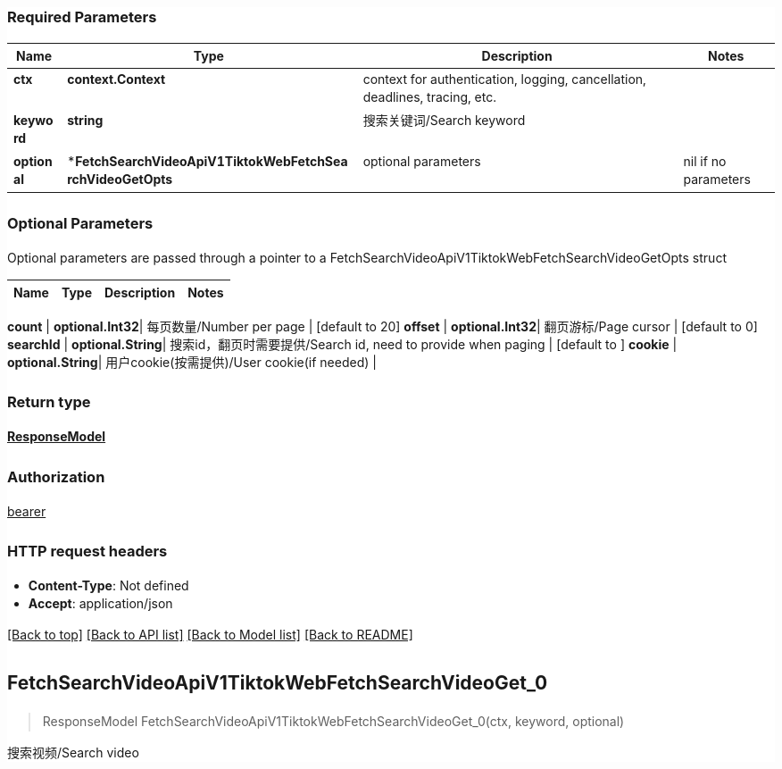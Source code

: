 ### Required Parameters


Name | Type | Description  | Notes
------------- | ------------- | ------------- | -------------
**ctx** | **context.Context** | context for authentication, logging, cancellation, deadlines, tracing, etc.
**keyword** | **string**| 搜索关键词/Search keyword | 
 **optional** | ***FetchSearchVideoApiV1TiktokWebFetchSearchVideoGetOpts** | optional parameters | nil if no parameters

### Optional Parameters

Optional parameters are passed through a pointer to a FetchSearchVideoApiV1TiktokWebFetchSearchVideoGetOpts struct


Name | Type | Description  | Notes
------------- | ------------- | ------------- | -------------

 **count** | **optional.Int32**| 每页数量/Number per page | [default to 20]
 **offset** | **optional.Int32**| 翻页游标/Page cursor | [default to 0]
 **searchId** | **optional.String**| 搜索id，翻页时需要提供/Search id, need to provide when paging | [default to ]
 **cookie** | **optional.String**| 用户cookie(按需提供)/User cookie(if needed) | 

### Return type

[**ResponseModel**](ResponseModel.md)

### Authorization

[bearer](../README.md#bearer)

### HTTP request headers

- **Content-Type**: Not defined
- **Accept**: application/json

[[Back to top]](#) [[Back to API list]](../README.md#documentation-for-api-endpoints)
[[Back to Model list]](../README.md#documentation-for-models)
[[Back to README]](../README.md)


## FetchSearchVideoApiV1TiktokWebFetchSearchVideoGet_0

> ResponseModel FetchSearchVideoApiV1TiktokWebFetchSearchVideoGet_0(ctx, keyword, optional)

搜索视频/Search video

